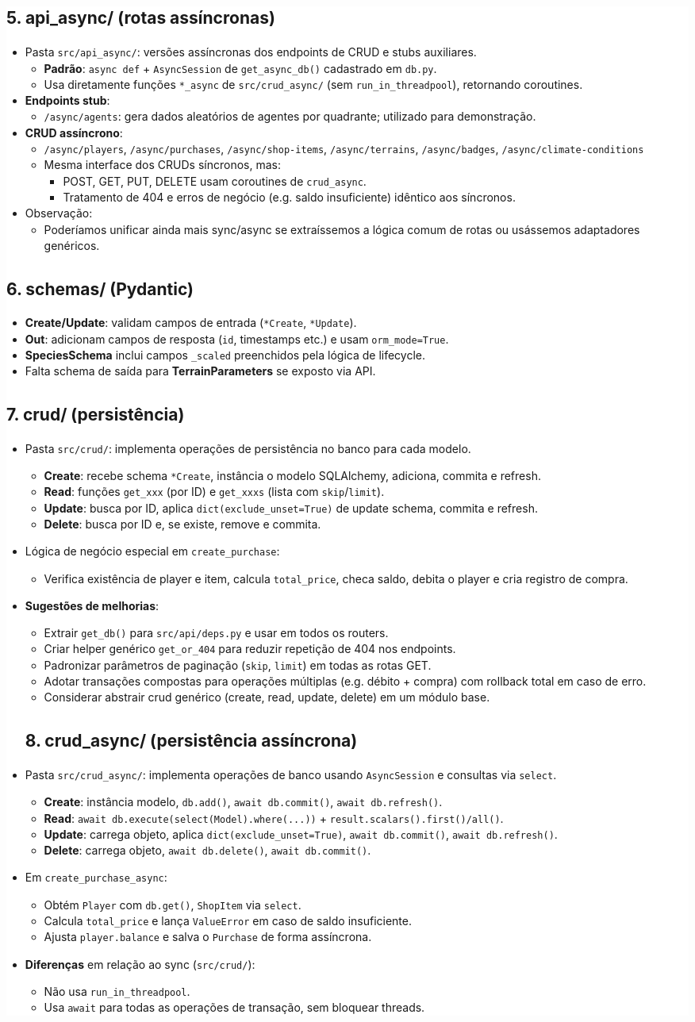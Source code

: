 ## 5. api_async/ (rotas assíncronas)
- Pasta `src/api_async/`: versões assíncronas dos endpoints de CRUD e stubs auxiliares.
  - **Padrão**: `async def` + `AsyncSession` de `get_async_db()` cadastrado em `db.py`.
  - Usa diretamente funções `*_async` de `src/crud_async/` (sem `run_in_threadpool`), retornando coroutines.
- **Endpoints stub**:
  - `/async/agents`: gera dados aleatórios de agentes por quadrante; utilizado para demonstração.
- **CRUD assíncrono**:
  - `/async/players`, `/async/purchases`, `/async/shop-items`, `/async/terrains`, `/async/badges`, `/async/climate-conditions`
  - Mesma interface dos CRUDs síncronos, mas:
    - POST, GET, PUT, DELETE usam coroutines de `crud_async`.
    - Tratamento de 404 e erros de negócio (e.g. saldo insuficiente) idêntico aos síncronos.
- Observação:
  - Poderíamos unificar ainda mais sync/async se extraíssemos a lógica comum de rotas ou usássemos adaptadores genéricos.


## 6. schemas/ (Pydantic)  
- **Create/Update**: validam campos de entrada (`*Create`, `*Update`).  
- **Out**: adicionam campos de resposta (`id`, timestamps etc.) e usam `orm_mode=True`.  
- **SpeciesSchema** inclui campos `_scaled` preenchidos pela lógica de lifecycle.  
- Falta schema de saída para **TerrainParameters** se exposto via API.

## 7. crud/ (persistência)
- Pasta `src/crud/`: implementa operações de persistência no banco para cada modelo.
  - **Create**: recebe schema `*Create`, instância o modelo SQLAlchemy, adiciona, commita e refresh.
  - **Read**: funções `get_xxx` (por ID) e `get_xxxs` (lista com `skip`/`limit`).
  - **Update**: busca por ID, aplica `dict(exclude_unset=True)` de update schema, commita e refresh.
  - **Delete**: busca por ID e, se existe, remove e commita.
- Lógica de negócio especial em `create_purchase`: 
  - Verifica existência de player e item, calcula `total_price`, checa saldo, debita o player e cria registro de compra.
- **Sugestões de melhorias**:
  - Extrair `get_db()` para `src/api/deps.py` e usar em todos os routers.
  - Criar helper genérico `get_or_404` para reduzir repetição de 404 nos endpoints.
  - Padronizar parâmetros de paginação (`skip`, `limit`) em todas as rotas GET.
  - Adotar transações compostas para operações múltiplas (e.g. débito + compra) com rollback total em caso de erro.
  - Considerar abstrair crud genérico (create, read, update, delete) em um módulo base.

  ## 8. crud_async/ (persistência assíncrona)
- Pasta `src/crud_async/`: implementa operações de banco usando `AsyncSession` e consultas via `select`.
  - **Create**: instância modelo, `db.add()`, `await db.commit()`, `await db.refresh()`.
  - **Read**: `await db.execute(select(Model).where(...))` + `result.scalars().first()/all()`.
  - **Update**: carrega objeto, aplica `dict(exclude_unset=True)`, `await db.commit()`, `await db.refresh()`.
  - **Delete**: carrega objeto, `await db.delete()`, `await db.commit()`.
- Em `create_purchase_async`:
  - Obtém `Player` com `db.get()`, `ShopItem` via `select`.
  - Calcula `total_price` e lança `ValueError` em caso de saldo insuficiente.
  - Ajusta `player.balance` e salva o `Purchase` de forma assíncrona.
- **Diferenças** em relação ao sync (`src/crud/`):
  - Não usa `run_in_threadpool`.
  - Usa `await` para todas as operações de transação, sem bloquear threads.
